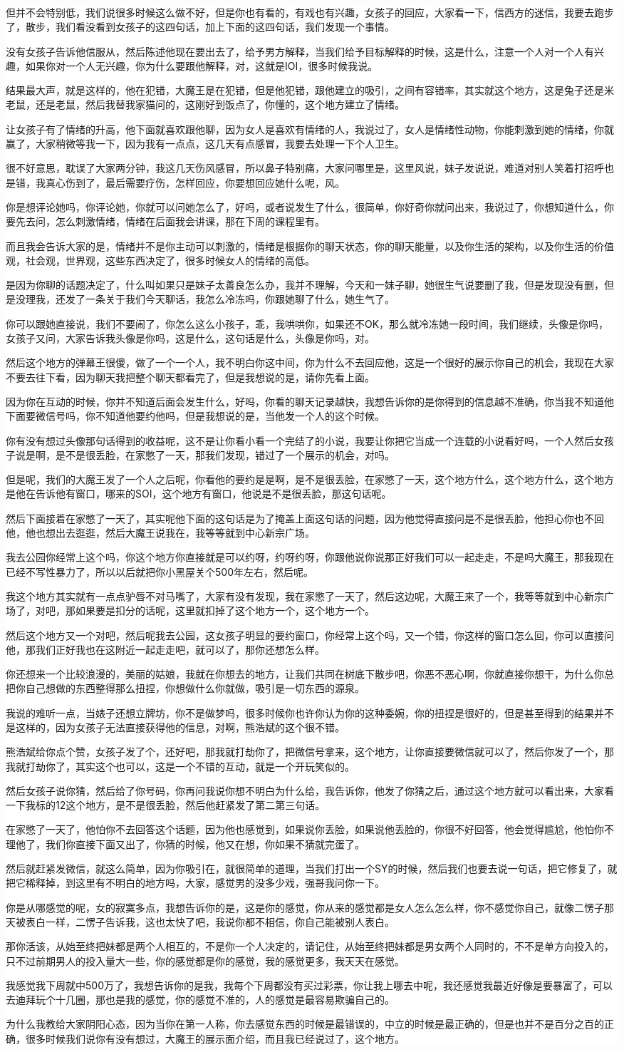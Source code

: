 但并不会特别低，我们说很多时候这么做不好，但是你也有看的，有戏也有兴趣，女孩子的回应，大家看一下，信西方的迷信，我要去跑步了，散步，我们看没看到女孩子的这四句话，加上下面的这四句话，我们发现一个事情。

没有女孩子告诉他信服从，然后陈述他现在要出去了，给予男方解释，当我们给予目标解释的时候，这是什么，注意一个人对一个人有兴趣，如果你对一个人无兴趣，你为什么要跟他解释，对，这就是IOI，很多时候我说。

结果最大声，就是这样的，他在犯错，大魔王是在犯错，但是他犯错，跟他建立的吸引，之间有容错率，其实就这个地方，这是兔子还是米老鼠，还是老鼠，然后我替我家猫问的，这刚好到饭点了，你懂的，这个地方建立了情绪。

让女孩子有了情绪的升高，他下面就喜欢跟他聊，因为女人是喜欢有情绪的人，我说过了，女人是情绪性动物，你能刺激到她的情绪，你就赢了，大家稍微等我一下，因为我有一点点，这几天有点感冒，我要去处理一下个人卫生。

很不好意思，耽误了大家两分钟，我这几天伤风感冒，所以鼻子特别痛，大家问哪里是，这里风说，妹子发说说，难道对别人笑着打招呼也是错，我真心伤到了，最后需要疗伤，怎样回应，你要想回应她什么呢，风。

你是想评论她吗，你评论她，你就可以问她怎么了，好吗，或者说发生了什么，很简单，你好奇你就问出来，我说过了，你想知道什么，你要先去问，怎么刺激情绪，情绪在后面我会讲课，那在下周的课程里有。

而且我会告诉大家的是，情绪并不是你主动可以刺激的，情绪是根据你的聊天状态，你的聊天能量，以及你生活的架构，以及你生活的价值观，社会观，世界观，这些东西决定了，很多时候女人的情绪的高低。

是因为你聊的话题决定了，什么叫如果只是妹子太善良怎么办，我并不理解，今天和一妹子聊，她很生气说要删了我，但是发现没有删，但是没理我，还发了一条关于我们今天聊话，我怎么冷冻吗，你跟她聊了什么，她生气了。

你可以跟她直接说，我们不要闹了，你怎么这么小孩子，乖，我哄哄你，如果还不OK，那么就冷冻她一段时间，我们继续，头像是你吗，女孩子又问，大家告诉我头像是你吗，这是什么，这句话是什么，头像是你吗，对。

然后这个地方的弹幕王很傻，做了一个一个人，我不明白你这中间，你为什么不去回应他，这是一个很好的展示你自己的机会，我现在大家不要去往下看，因为聊天我把整个聊天都看完了，但是我想说的是，请你先看上面。

因为你在互动的时候，你并不知道后面会发生什么，好吗，你看的聊天记录越快，我想告诉你的是你得到的信息越不准确，你当我不知道他下面要微信号吗，你不知道他要约他吗，但是我想说的是，当他发一个人的这个时候。

你有没有想过头像那句话得到的收益呢，这不是让你看小看一个完结了的小说，我要让你把它当成一个连载的小说看好吗，一个人然后女孩子说是啊，是不是很丢脸，在家憋了一天，那我们发现，错过了一个展示的机会，对吗。

但是呢，我们的大魔王发了一个人之后呢，你看他的要约是是啊，是不是很丢脸，在家憋了一天，这个地方什么，这个地方什么，这个地方是他在告诉他有窗口，哪来的SOI，这个地方有窗口，他说是不是很丢脸，那这句话呢。

然后下面接着在家憋了一天了，其实呢他下面的这句话是为了掩盖上面这句话的问题，因为他觉得直接问是不是很丢脸，他担心你也不回他，他也想出去逛逛，然后大魔王说我在，我等等就到中心新宗广场。

我去公园你经常上这个吗，你这个地方你直接就是可以约呀，约呀约呀，你跟他说你说那正好我们可以一起走走，不是吗大魔王，那我现在已经不写性暴力了，所以以后就把你小黑屋关个500年左右，然后呢。

我这个地方其实就有一点点驴唇不对马嘴了，大家有没有发现，我在家憋了一天了，然后这边呢，大魔王来了一个，我等等就到中心新宗广场了，对吧，那如果要是扣分的话呢，这里就扣掉了这个地方一个，这个地方一个。

然后这个地方又一个对吧，然后呢我去公园，这女孩子明显的要约窗口，你经常上这个吗，又一个错，你这样的窗口怎么回，你可以直接问他，那我们正好我也在这附近一起走走吧，就可以了，那你还想怎么样。

你还想来一个比较浪漫的，美丽的姑娘，我就在你想去的地方，让我们共同在树底下散步吧，你恶不恶心啊，你就直接你想干，为什么你总把你自己想做的东西整得那么扭捏，你想做什么你就做，吸引是一切东西的源泉。

我说的难听一点，当婊子还想立牌坊，你不是做梦吗，很多时候你也许你认为你的这种委婉，你的扭捏是很好的，但是甚至得到的结果并不是这样的，因为女孩子无法直接获得他的信息，对啊，熊浩斌的这个很不错。

熊浩斌给你点个赞，女孩子发了个，还好吧，那我就打劫你了，把微信号拿来，这个地方，让你直接要微信就可以了，然后你发了一个，那我就打劫你了，其实这个也可以，这是一个不错的互动，就是一个开玩笑似的。

然后女孩子说你猜，然后给了你号码，你再问我说你想不明白为什么给，我告诉你，他发了你猜之后，通过这个地方就可以看出来，大家看一下我标的12这个地方，是不是很丢脸，然后他赶紧发了第二第三句话。

在家憋了一天了，他怕你不去回答这个话题，因为他也感觉到，如果说你丢脸，如果说他丢脸的，你很不好回答，他会觉得尴尬，他怕你不理他了，我们你直接下面又出了，你猜的时候，他又在想，你如果不猜就完蛋了。

然后就赶紧发微信，就这么简单，因为你吸引在，就很简单的道理，当我们打出一个SY的时候，然后我们也要去说一句话，把它修复了，就把它稀释掉，到这里有不明白的地方吗，大家，感觉男的没多少戏，强哥我问你一下。

你是从哪感觉的呢，女的寂寞多点，我想告诉你的是，这是你的感觉，你从来的感觉都是女人怎么怎么样，你不感觉你自己，就像二愣子那天被表白一样，二愣子告诉我，这也太快了吧，我说你都不相信，你自己能被别人表白。

那你活该，从始至终把妹都是两个人相互的，不是你一个人决定的，请记住，从始至终把妹都是男女两个人同时的，不不是单方向投入的，只不过前期男人的投入量大一些，你的感觉都是你的感觉，我的感觉更多，我天天在感觉。

我感觉我下周就中500万了，我想告诉你的是我，我每个下周都没有买过彩票，你让我上哪去中呢，我还感觉我最近好像是要暴富了，可以去迪拜玩个十几圈，那也是我的感觉，你的感觉不准的，人的感觉是最容易欺骗自己的。

为什么我教给大家阴阳心态，因为当你在第一人称，你去感觉东西的时候是最错误的，中立的时候是最正确的，但是也并不是百分之百的正确，很多时候我们说你有没有想过，大魔王的展示面介绍，而且我已经说过了，这个地方。
